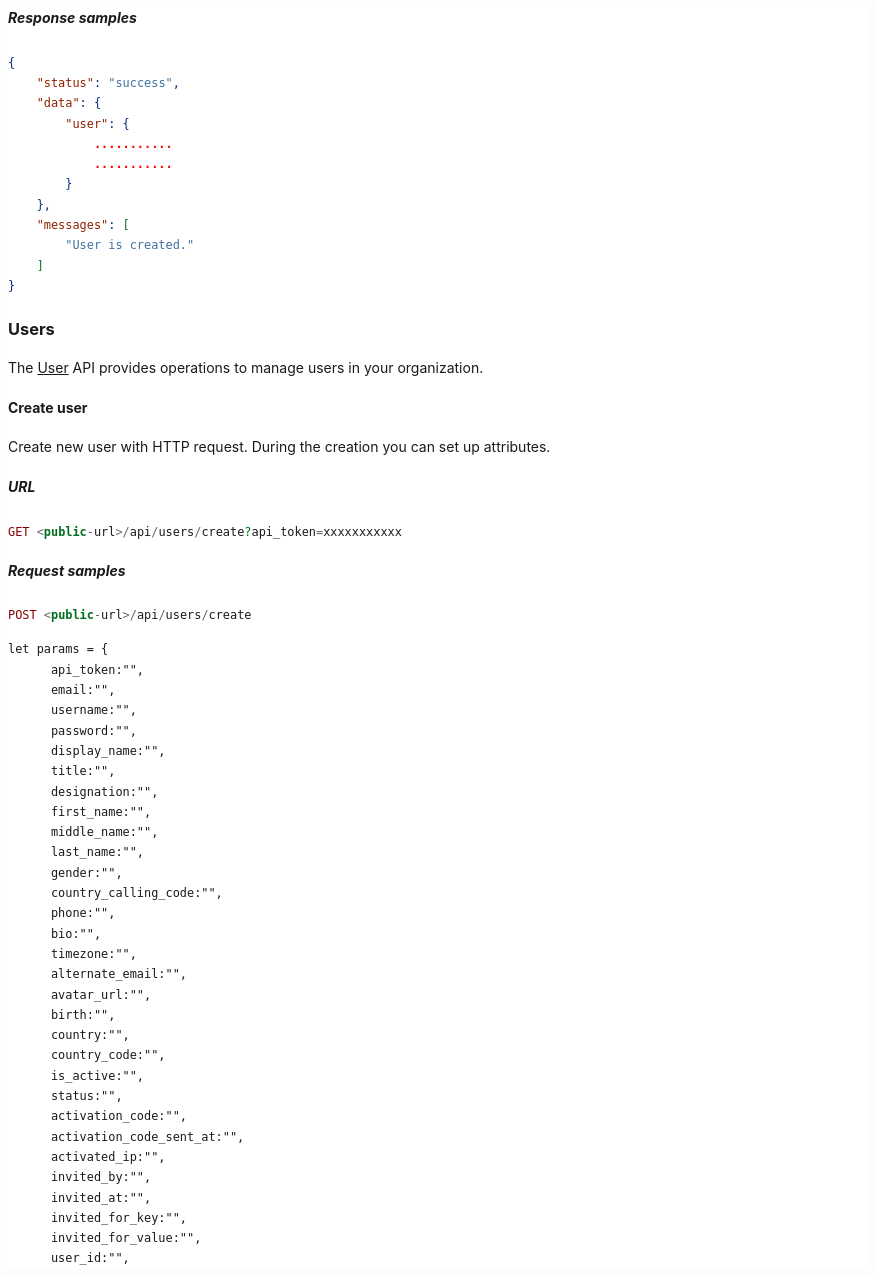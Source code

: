##### Response samples
```json
{
    "status": "success",
    "data": {
        "user": {
            ...........
            ...........
        }
    },
    "messages": [
        "User is created."
    ]
}
```

### Users

The [User](/vaahcms/basic/users) API provides operations to manage users in your organization.

#### Create user

Create new user with HTTP request. During the creation you can set up attributes.

##### URL

```php
GET <public-url>/api/users/create?api_token=xxxxxxxxxxx
```

##### Request samples
```php
POST <public-url>/api/users/create
```

```
let params = {
      api_token:"",
      email:"",
      username:"",
      password:"",
      display_name:"",
      title:"",
      designation:"",
      first_name:"",
      middle_name:"",
      last_name:"",
      gender:"",
      country_calling_code:"",
      phone:"",
      bio:"",
      timezone:"",
      alternate_email:"",
      avatar_url:"",
      birth:"",
      country:"",
      country_code:"",
      is_active:"",
      status:"",
      activation_code:"",
      activation_code_sent_at:"",
      activated_ip:"",
      invited_by:"",
      invited_at:"",
      invited_for_key:"",
      invited_for_value:"",
      user_id:"",
```